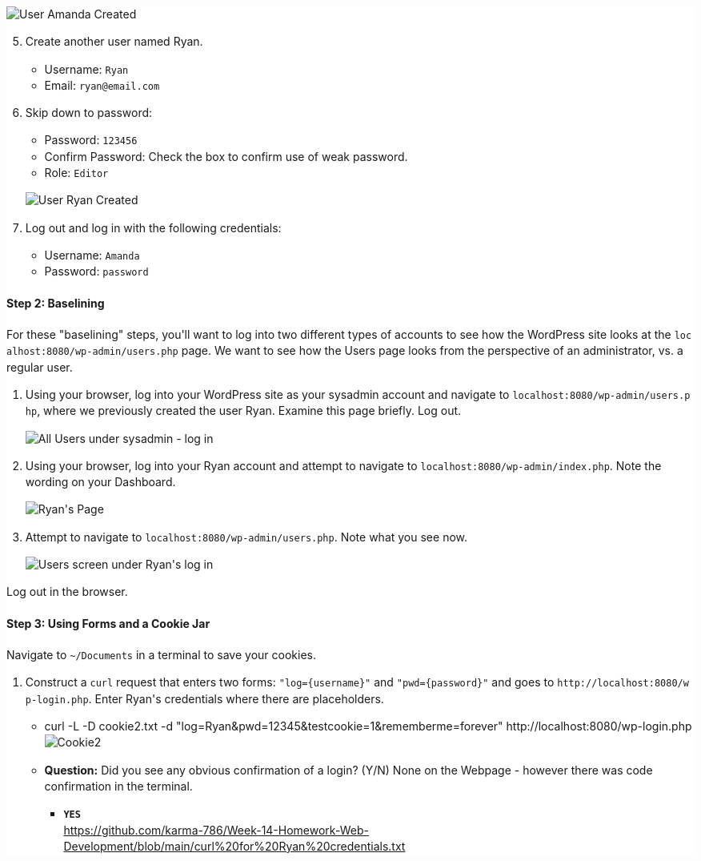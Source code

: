   ![User Amanda Created](/Images/create%20the%20new%20user%20named%20Amanda.PNG)  

5. Create another user named Ryan.

    - Username: `Ryan`
    - Email: `ryan@email.com`

6. Skip down to password:

    - Password: `123456`
    - Confirm Password: Check the box to confirm use of weak password.
    - Role: `Editor`  

   ![User Ryan Created](/Images/create%20the%20new%20user%20named%20Ryan.PNG)

7. Log out and log in with the following credentials:

    - Username: `Amanda`
    - Password: `password`

#### Step 2: Baselining

For these "baselining" steps, you'll want to log into two different types of accounts to see how the WordPress site looks at the `localhost:8080/wp-admin/users.php` page.  We want to see how the Users page looks from the perspective of an administrator, vs. a regular user.

1. Using your browser, log into your WordPress site as your sysadmin account and navigate to `localhost:8080/wp-admin/users.php`, where we previously created the user Ryan. Examine this page briefly. Log out.

   ![All Users under sysadmin - log in](/Images/All%20users.PNG)

2. Using your browser, log into your Ryan account and attempt to navigate to `localhost:8080/wp-admin/index.php`. Note the wording on your Dashboard.

   ![Ryan's Page](/Images/Ryan%20indexdotphp.PNG)

3. Attempt to navigate to `localhost:8080/wp-admin/users.php`. Note what you see now.

   ![Users screen under Ryan's log in](/Images/With%20Ryan%20logged%20in%20-%20navigating%20to%20localhostcolon8080-wp-admin-usersdotphp.PNG)

Log out in the browser.

#### Step 3: Using Forms and a Cookie Jar

Navigate to `~/Documents` in a terminal to save your cookies.

1. Construct a `curl` request that enters two forms: `"log={username}"` and `"pwd={password}"` and goes to `http://localhost:8080/wp-login.php`. Enter Ryan's credentials where there are placeholders.

   - curl -L -D cookie2.txt -d "log=Ryan&pwd=12345&testcookie=1&rememberme=forever" http://localhost:8080/wp-login.php  
    ![Cookie2](/Images/cookie2dottxt.PNG)  
    
   - **Question:** Did you see any obvious confirmation of a login? (Y/N) None on the Webpage - however there was code confirmation in the terminal.
      - **`YES`**  
      https://github.com/karma-786/Week-14-Homework-Web-Development/blob/main/curl%20for%20Ryan%20credentials.txt
